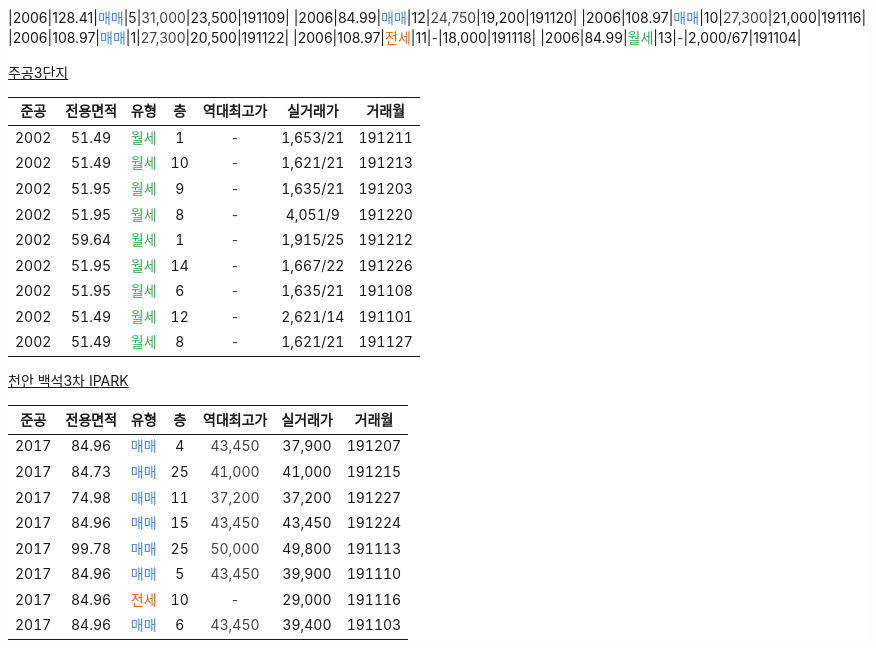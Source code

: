 |2006|128.41|<span style="color:#4285f3">매매</span>|5|<span style="color:#444444">31,000</span>|23,500|191109|
|2006|84.99|<span style="color:#4285f3">매매</span>|12|<span style="color:#444444">24,750</span>|19,200|191120|
|2006|108.97|<span style="color:#4285f3">매매</span>|10|<span style="color:#444444">27,300</span>|21,000|191116|
|2006|108.97|<span style="color:#4285f3">매매</span>|1|<span style="color:#444444">27,300</span>|20,500|191122|
|2006|108.97|<span style="color:#ff5a00">전세</span>|11|<span style="color:#444444">-</span>|18,000|191118|
|2006|84.99|<span style="color:#34a853">월세</span>|13|<span style="color:#444444">-</span>|2,000/67|191104|

[주공3단지](https://search.naver.com/search.naver?query=%EC%B6%A9%EC%B2%AD%EB%82%A8%EB%8F%84+%EC%B2%9C%EC%95%88%EC%8B%9C+%EC%84%9C%EB%B6%81%EA%B5%AC+%EB%B0%B1%EC%84%9D%EB%8F%99+%EC%A3%BC%EA%B3%B53%EB%8B%A8%EC%A7%80)

|준공|전용면적|유형|층|역대최고가|실거래가|거래월|
|:---:|:---:|:---:|:---:|:---:|:---:|:---:|
|2002|51.49|<span style="color:#34a853">월세</span>|1|<span style="color:#444444">-</span>|1,653/21|191211|
|2002|51.49|<span style="color:#34a853">월세</span>|10|<span style="color:#444444">-</span>|1,621/21|191213|
|2002|51.95|<span style="color:#34a853">월세</span>|9|<span style="color:#444444">-</span>|1,635/21|191203|
|2002|51.95|<span style="color:#34a853">월세</span>|8|<span style="color:#444444">-</span>|4,051/9|191220|
|2002|59.64|<span style="color:#34a853">월세</span>|1|<span style="color:#444444">-</span>|1,915/25|191212|
|2002|51.95|<span style="color:#34a853">월세</span>|14|<span style="color:#444444">-</span>|1,667/22|191226|
|2002|51.95|<span style="color:#34a853">월세</span>|6|<span style="color:#444444">-</span>|1,635/21|191108|
|2002|51.49|<span style="color:#34a853">월세</span>|12|<span style="color:#444444">-</span>|2,621/14|191101|
|2002|51.49|<span style="color:#34a853">월세</span>|8|<span style="color:#444444">-</span>|1,621/21|191127|


<script async src="//pagead2.googlesyndication.com/pagead/js/adsbygoogle.js"></script>

<ins class="adsbygoogle"
     style="display:block"
     data-ad-client="ca-pub-2446590836940007"
     data-ad-slot="1659523306"
     data-ad-format="auto"
     data-full-width-responsive="true"></ins>
<script>
(adsbygoogle = window.adsbygoogle || []).push({});
</script>


[천안 백석3차 IPARK](https://search.naver.com/search.naver?query=%EC%B6%A9%EC%B2%AD%EB%82%A8%EB%8F%84+%EC%B2%9C%EC%95%88%EC%8B%9C+%EC%84%9C%EB%B6%81%EA%B5%AC+%EB%B0%B1%EC%84%9D%EB%8F%99+%EC%B2%9C%EC%95%88+%EB%B0%B1%EC%84%9D3%EC%B0%A8+IPARK)

|준공|전용면적|유형|층|역대최고가|실거래가|거래월|
|:---:|:---:|:---:|:---:|:---:|:---:|:---:|
|2017|84.96|<span style="color:#4285f3">매매</span>|4|<span style="color:#444444">43,450</span>|37,900|191207|
|2017|84.73|<span style="color:#4285f3">매매</span>|25|<span style="color:#444444">41,000</span>|41,000|191215|
|2017|74.98|<span style="color:#4285f3">매매</span>|11|<span style="color:#444444">37,200</span>|37,200|191227|
|2017|84.96|<span style="color:#4285f3">매매</span>|15|<span style="color:#444444">43,450</span>|43,450|191224|
|2017|99.78|<span style="color:#4285f3">매매</span>|25|<span style="color:#444444">50,000</span>|49,800|191113|
|2017|84.96|<span style="color:#4285f3">매매</span>|5|<span style="color:#444444">43,450</span>|39,900|191110|
|2017|84.96|<span style="color:#ff5a00">전세</span>|10|<span style="color:#444444">-</span>|29,000|191116|
|2017|84.96|<span style="color:#4285f3">매매</span>|6|<span style="color:#444444">43,450</span>|39,400|191103|